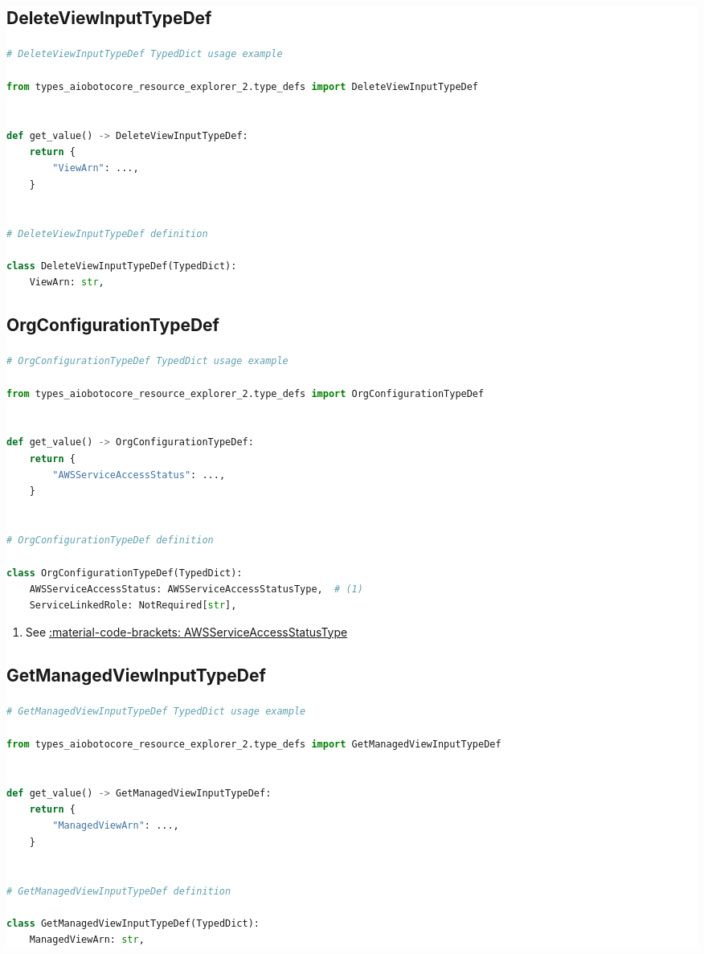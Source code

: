 ## DeleteViewInputTypeDef

```python
# DeleteViewInputTypeDef TypedDict usage example

from types_aiobotocore_resource_explorer_2.type_defs import DeleteViewInputTypeDef


def get_value() -> DeleteViewInputTypeDef:
    return {
        "ViewArn": ...,
    }


# DeleteViewInputTypeDef definition

class DeleteViewInputTypeDef(TypedDict):
    ViewArn: str,
```

## OrgConfigurationTypeDef

```python
# OrgConfigurationTypeDef TypedDict usage example

from types_aiobotocore_resource_explorer_2.type_defs import OrgConfigurationTypeDef


def get_value() -> OrgConfigurationTypeDef:
    return {
        "AWSServiceAccessStatus": ...,
    }


# OrgConfigurationTypeDef definition

class OrgConfigurationTypeDef(TypedDict):
    AWSServiceAccessStatus: AWSServiceAccessStatusType,  # (1)
    ServiceLinkedRole: NotRequired[str],
```

1. See [:material-code-brackets: AWSServiceAccessStatusType](./literals.md#awsserviceaccessstatustype) 
## GetManagedViewInputTypeDef

```python
# GetManagedViewInputTypeDef TypedDict usage example

from types_aiobotocore_resource_explorer_2.type_defs import GetManagedViewInputTypeDef


def get_value() -> GetManagedViewInputTypeDef:
    return {
        "ManagedViewArn": ...,
    }


# GetManagedViewInputTypeDef definition

class GetManagedViewInputTypeDef(TypedDict):
    ManagedViewArn: str,
```
